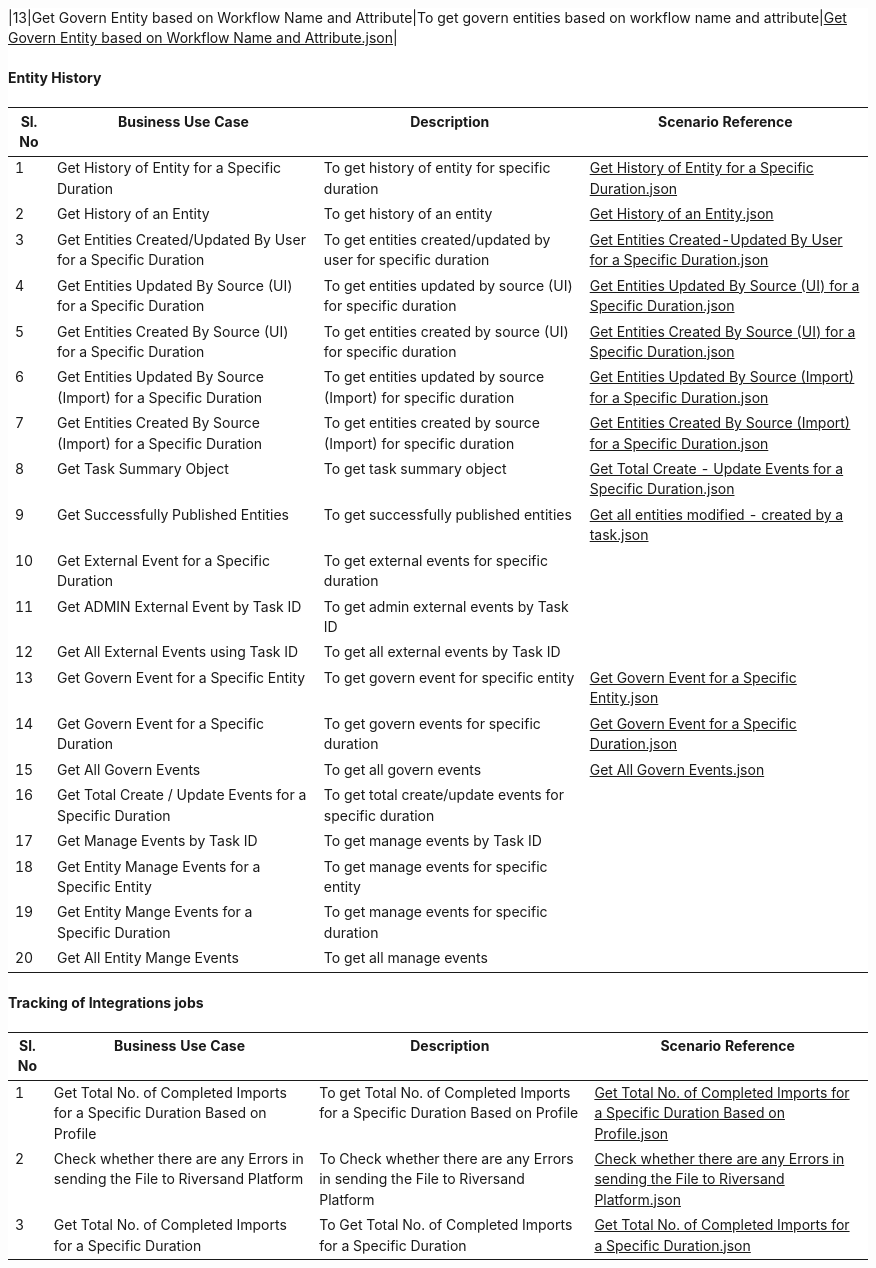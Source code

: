 |13|Get Govern Entity based on Workflow Name and Attribute|To get govern entities based on workflow name and attribute|<a href="files/02-Entity and Integration Job/07 Governance/3.1.9 Get Govern Entity based on Workflow Name and Attribute.json" download>Get Govern Entity based on Workflow Name and Attribute.json</a>|

#### Entity History

|Sl. No|Business Use Case|Description|Scenario Reference|
|--- |--- |--- |--- |
|1|Get History of Entity for a Specific Duration|To get history of entity for specific duration|<a href="files/02-Entity and Integration Job/05 Entity History/4.1.1 Get History of Entity for a Specific Duration.json" download>Get History of Entity for a Specific Duration.json</a>|
|2|Get History of an Entity|To get history of an entity|<a href="files/02-Entity and Integration Job/05 Entity History/4.1.2 Get History of an Entity.json" download>Get History of an Entity.json</a>|
|3|Get Entities Created/Updated By User for a Specific Duration|To get entities created/updated by user for specific duration|<a href="files/02-Entity and Integration Job/05 Entity History/4.1.3 Get Entities Created-Updated By User for a Specific Duration.json" download>Get Entities Created-Updated By User for a Specific Duration.json</a>|
|4|Get Entities Updated By Source (UI) for a Specific Duration|To get entities updated by source (UI) for specific duration|<a href="files/02-Entity and Integration Job/05 Entity History/4.1.4 Get Entities Updated By Source (UI) for a Specific Duration.json" download>Get Entities Updated By Source (UI) for a Specific Duration.json</a>|
|5|Get Entities Created By Source (UI) for a Specific Duration|To get entities created by source (UI) for specific duration|<a href="files/02-Entity and Integration Job/05 Entity History/4.1.5 Get Entities Created By Source (UI) for a Specific Duration.json" download>Get Entities Created By Source (UI) for a Specific Duration.json</a>|
|6|Get Entities Updated By Source (Import) for a Specific Duration|To get entities updated by source (Import) for specific duration|<a href="files/02-Entity and Integration Job/05 Entity History/4.1.6 Get Entities Updated By Source (Import) for a Specific Duration.json" download>Get Entities Updated By Source (Import) for a Specific Duration.json</a>|
|7|Get Entities Created By Source (Import) for a Specific Duration|To get entities created by source (Import) for specific duration|<a href="files/02-Entity and Integration Job/05 Entity History/4.1.7 Get Entities Created By Source (Import) for a Specific Duration.json" download>Get Entities Created By Source (Import) for a Specific Duration.json</a>|
|8|Get Task Summary Object|To get task summary object|<a href="files/02-Entity and Integration Job/05 Entity History/4.1.8 Get Total Create - Update Events for a Specific Duration.json" download>Get Total Create - Update Events for a Specific Duration.json</a>|
|9|Get Successfully Published Entities|To get successfully published entities|<a href="files/02-Entity and Integration Job/05 Entity History/4.1.9 Get all entities modified - created by a task.json" download>Get all entities modified - created by a task.json</a>|
|10|Get External Event for a Specific Duration|To get external events for specific duration||
|11|Get ADMIN External Event by Task ID|To get admin external events by Task ID||
|12|Get All External Events using Task ID|To get all external events by Task ID||
|13|Get Govern Event for a Specific Entity|To get govern event for specific entity|<a href="files/02-Entity and Integration Job/07 Governance/4.1.13 Get Govern Event for a Specific Entity.json" download>Get Govern Event for a Specific Entity.json</a>|
|14|Get Govern Event for a Specific Duration|To get govern events for specific duration|<a href="files/02-Entity and Integration Job/07 Governance/4.1.14 Get Govern Event for a Specific Duration.json" download>Get Govern Event for a Specific Duration.json</a>|
|15|Get All Govern Events|To get all govern events|<a href="files/02-Entity and Integration Job/07 Governance/4.1.15 Get All Govern Events.json" download>Get All Govern Events.json</a>|
|16|Get Total Create / Update Events for a Specific Duration|To get total create/update events for specific duration||
|17|Get Manage Events by Task ID|To get manage events by Task ID||
|18|Get Entity Manage Events for a Specific Entity|To get manage events for specific entity||
|19|Get Entity Mange Events for a Specific Duration|To get manage events for specific duration||
|20|Get All Entity Mange Events|To get all manage events||

#### Tracking of Integrations jobs

|Sl. No|Business Use Case|Description|Scenario Reference|
|--- |--- |--- |--- |
|1|Get Total No. of Completed Imports for a Specific Duration Based on Profile|To get Total No. of Completed Imports for a Specific Duration Based on Profile|<a href="files/02-Entity and Integration Job/08 Integrations/5.1.1.1 Get Total No. of Completed Imports for a Specific Duration Based on Profile.json" download>Get Total No. of Completed Imports for a Specific Duration Based on Profile.json</a>|
|2|Check whether there are any Errors in sending the File to Riversand Platform|To Check whether there are any Errors in sending the File to Riversand Platform|<a href="files/02-Entity and Integration Job/08 Integrations/5.1.1.2 Check whether there are any Errors in sending the File to RDP.json" download>Check whether there are any Errors in sending the File to Riversand Platform.json</a>|
|3|Get Total No. of Completed Imports for a Specific Duration|To Get Total No. of Completed Imports for a Specific Duration|<a href="files/02-Entity and Integration Job/08 Integrations/5.1.1.3 Get Total No. of Completed Imports for a Specific Duration.json" download>Get Total No. of Completed Imports for a Specific Duration.json</a>|